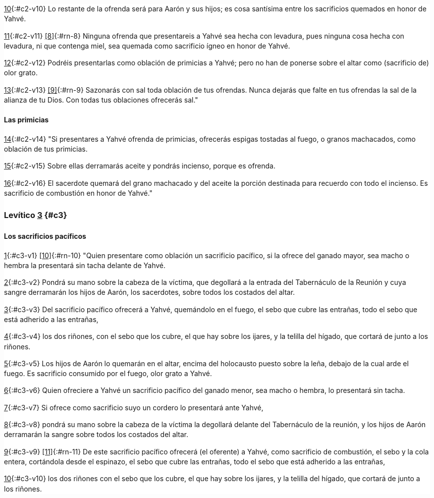 [10](#c2-v10){:#c2-v10} Lo restante de la ofrenda será para Aarón y sus hijos; es cosa santísima entre los sacrificios quemados en honor de Yahvé.

[11](#c2-v11){:#c2-v11} [[8]](#n-8){:#rn-8} Ninguna ofrenda que presentareis a Yahvé sea hecha con levadura, pues ninguna cosa hecha con levadura, ni que contenga miel, sea quemada como sacrificio ígneo en honor de Yahvé.

[12](#c2-v12){:#c2-v12} Podréis presentarlas como oblación de primicias a Yahvé; pero no han de ponerse sobre el altar como (sacrificio de) olor grato.

[13](#c2-v13){:#c2-v13} [[9]](#n-9){:#rn-9} Sazonarás con sal toda oblación de tus ofrendas. Nunca dejarás que falte en tus ofrendas la sal de la alianza de tu Dios. Con todas tus oblaciones ofrecerás sal."

#### Las primicias

[14](#c2-v14){:#c2-v14} "Si presentares a Yahvé ofrenda de primicias, ofrecerás espigas tostadas al fuego, o granos machacados, como oblación de tus primicias.

[15](#c2-v15){:#c2-v15} Sobre ellas derramarás aceite y pondrás incienso, porque es ofrenda.

[16](#c2-v16){:#c2-v16} El sacerdote quemará del grano machacado y del aceite la porción destinada para recuerdo con todo el incienso. Es sacrificio de combustión en honor de Yahvé."

### Levítico [3](#c3) {#c3}

#### Los sacrificios pacíficos

[1](#c3-v1){:#c3-v1} [[10]](#n-10){:#rn-10} "Quien presentare como oblación un sacrificio pacífico, si la ofrece del ganado mayor, sea macho o hembra la presentará sin tacha delante de Yahvé.

[2](#c3-v2){:#c3-v2} Pondrá su mano sobre la cabeza de la víctima, que degollará a la entrada del Tabernáculo de la Reunión y cuya sangre derramarán los hijos de Aarón, los sacerdotes, sobre todos los costados del altar.

[3](#c3-v3){:#c3-v3} Del sacrificio pacífico ofrecerá a Yahvé, quemándolo en el fuego, el sebo que cubre las entrañas, todo el sebo que está adherido a las entrañas,

[4](#c3-v4){:#c3-v4} los dos riñones, con el sebo que los cubre, el que hay sobre los ijares, y la telilla del hígado, que cortará de junto a los riñones.

[5](#c3-v5){:#c3-v5} Los hijos de Aarón lo quemarán en el altar, encima del holocausto puesto sobre la leña, debajo de la cual arde el fuego. Es sacrificio consumido por el fuego, olor grato a Yahvé.

[6](#c3-v6){:#c3-v6} Quien ofreciere a Yahvé un sacrificio pacífico del ganado menor, sea macho o hembra, lo presentará sin tacha.

[7](#c3-v7){:#c3-v7} Si ofrece como sacrificio suyo un cordero lo presentará ante Yahvé,

[8](#c3-v8){:#c3-v8} pondrá su mano sobre la cabeza de la víctima la degollará delante del Tabernáculo de la reunión, y los hijos de Aarón derramarán la sangre sobre todos los costados del altar.

[9](#c3-v9){:#c3-v9} [[11]](#n-11){:#rn-11} De este sacrificio pacífico ofrecerá (el oferente) a Yahvé, como sacrificio de combustión, el sebo y la cola entera, cortándola desde el espinazo, el sebo que cubre las entrañas, todo el sebo que está adherido a las entrañas,

[10](#c3-v10){:#c3-v10} los dos riñones con el sebo que los cubre, el que hay sobre los ijares, y la telilla del hígado, que cortará de junto a los riñones.
